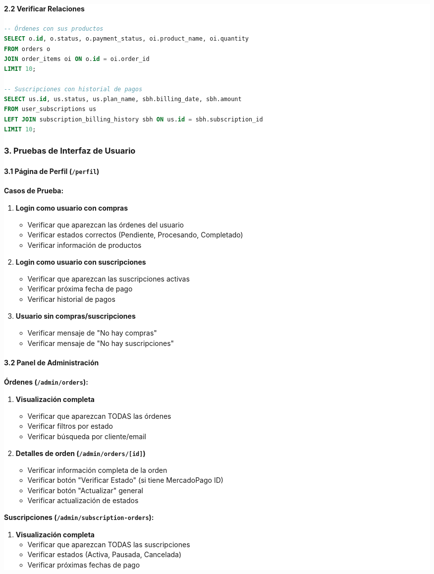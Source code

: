 #### 2.2 Verificar Relaciones
```sql
-- Órdenes con sus productos
SELECT o.id, o.status, o.payment_status, oi.product_name, oi.quantity
FROM orders o
JOIN order_items oi ON o.id = oi.order_id
LIMIT 10;

-- Suscripciones con historial de pagos
SELECT us.id, us.status, us.plan_name, sbh.billing_date, sbh.amount
FROM user_subscriptions us
LEFT JOIN subscription_billing_history sbh ON us.id = sbh.subscription_id
LIMIT 10;
```

### 3. Pruebas de Interfaz de Usuario

#### 3.1 Página de Perfil (`/perfil`)

**Casos de Prueba:**
1. **Login como usuario con compras**
   - Verificar que aparezcan las órdenes del usuario
   - Verificar estados correctos (Pendiente, Procesando, Completado)
   - Verificar información de productos

2. **Login como usuario con suscripciones**
   - Verificar que aparezcan las suscripciones activas
   - Verificar próxima fecha de pago
   - Verificar historial de pagos

3. **Usuario sin compras/suscripciones**
   - Verificar mensaje de "No hay compras"
   - Verificar mensaje de "No hay suscripciones"

#### 3.2 Panel de Administración

**Órdenes (`/admin/orders`):**
1. **Visualización completa**
   - Verificar que aparezcan TODAS las órdenes
   - Verificar filtros por estado
   - Verificar búsqueda por cliente/email

2. **Detalles de orden (`/admin/orders/[id]`)**
   - Verificar información completa de la orden
   - Verificar botón "Verificar Estado" (si tiene MercadoPago ID)
   - Verificar botón "Actualizar" general
   - Verificar actualización de estados

**Suscripciones (`/admin/subscription-orders`):**
1. **Visualización completa**
   - Verificar que aparezcan TODAS las suscripciones
   - Verificar estados (Activa, Pausada, Cancelada)
   - Verificar próximas fechas de pago
